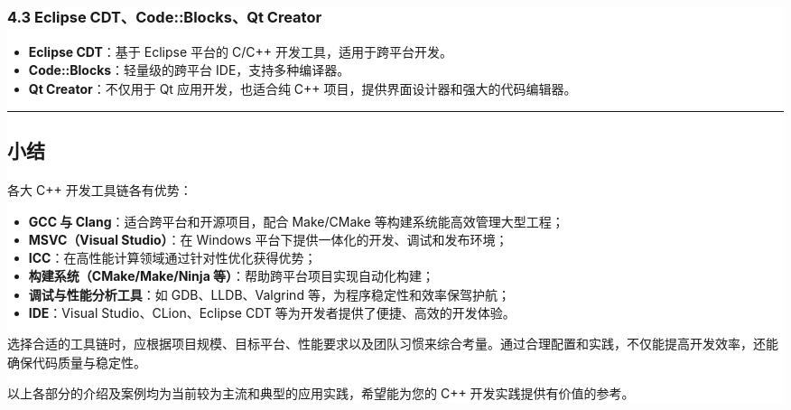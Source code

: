 ### 4.3 Eclipse CDT、Code::Blocks、Qt Creator
- **Eclipse CDT**：基于 Eclipse 平台的 C/C++ 开发工具，适用于跨平台开发。  
- **Code::Blocks**：轻量级的跨平台 IDE，支持多种编译器。  
- **Qt Creator**：不仅用于 Qt 应用开发，也适合纯 C++ 项目，提供界面设计器和强大的代码编辑器。

---

## 小结

各大 C++ 开发工具链各有优势：  
- **GCC 与 Clang**：适合跨平台和开源项目，配合 Make/CMake 等构建系统能高效管理大型工程；  
- **MSVC（Visual Studio）**：在 Windows 平台下提供一体化的开发、调试和发布环境；  
- **ICC**：在高性能计算领域通过针对性优化获得优势；  
- **构建系统（CMake/Make/Ninja 等）**：帮助跨平台项目实现自动化构建；  
- **调试与性能分析工具**：如 GDB、LLDB、Valgrind 等，为程序稳定性和效率保驾护航；  
- **IDE**：Visual Studio、CLion、Eclipse CDT 等为开发者提供了便捷、高效的开发体验。

选择合适的工具链时，应根据项目规模、目标平台、性能要求以及团队习惯来综合考量。通过合理配置和实践，不仅能提高开发效率，还能确保代码质量与稳定性。

以上各部分的介绍及案例均为当前较为主流和典型的应用实践，希望能为您的 C++ 开发实践提供有价值的参考。